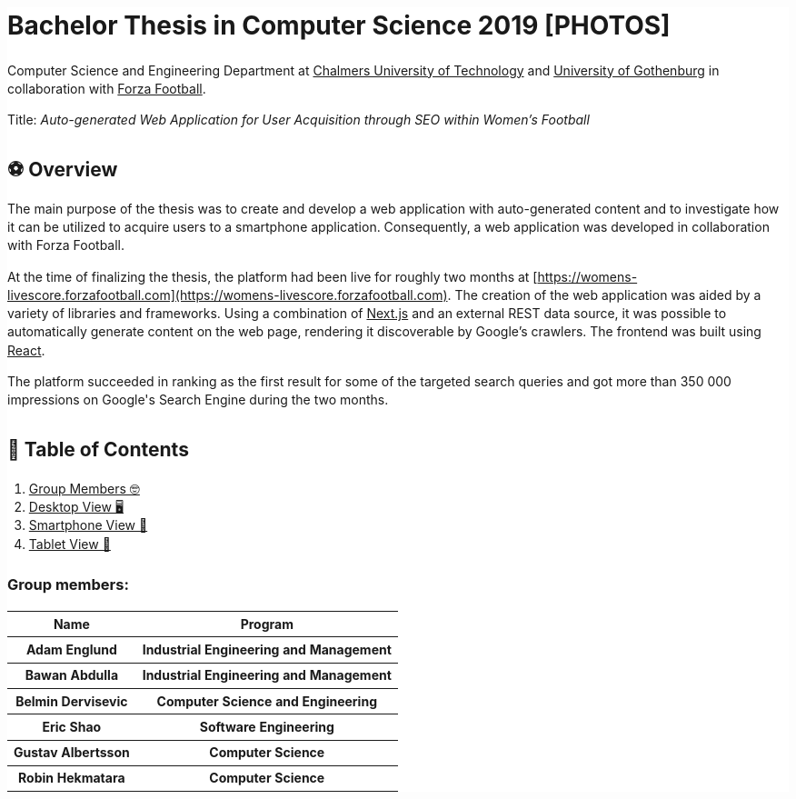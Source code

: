 # Bachelor Thesis in Computer Science 2019 [PHOTOS]
Computer Science and Engineering Department at [Chalmers University of Technology](https://chalmers.se/en) and [University of Gothenburg](https://gu.se/english)
in collaboration with [Forza Football](https://forzafootboll.com).

Title: _Auto-generated Web Application for User Acquisition through SEO within Women’s Football_
## ⚽️ Overview  
The main purpose of the thesis was to create and develop a web application with auto-generated content and to investigate how it can be utilized to acquire users to a smartphone application. Consequently, a web application was developed in collaboration with Forza Football. 

At the time of finalizing the thesis, the platform had been live for roughly two months at [https://womens-livescore.forzafootball.com](https://womens-livescore.forzafootball.com). The creation of the web application was aided by a variety of libraries and frameworks. Using a combination of [Next.js](https://nextjs.org/) and an external REST data source, it was possible to automatically generate content on the web page, rendering it discoverable by Google’s crawlers. The frontend was built using [React](https://reactjs.org).


The platform succeeded in ranking as the first result for some of the targeted search queries and got more than 350 000 impressions on Google's Search Engine during the two months. 


## 📖 Table of Contents 
1. [Group Members 🤓](#group-members)
2. [Desktop View 🖥](#desktop-view)
3. [Smartphone View 📱](#smartphone-view)
3. [Tablet View 📱](#tablet-view)
### Group members: 
<table style="width:100%">
    <tr>
      <th>Name</th>
      <th>Program</th> 
    </tr>
    <tr>
      <th> Adam Englund </th>
      <th> Industrial Engineering and Management </th>
    </tr>
    <tr>
      <th> Bawan Abdulla </th>
      <th> Industrial Engineering and Management</th>
    </tr>
    <tr>
      <th> Belmin Dervisevic </th>
      <th> Computer Science and Engineering </th>
    </tr>
     <tr>
      <th> Eric Shao </th>
      <th> Software Engineering </th>
    </tr>
    <tr>
      <th> Gustav Albertsson </th>
      <th> Computer Science </th>
    </tr>
      <tr>
      <th> Robin Hekmatara </th>
      <th> Computer Science </th>
    </tr>
</table>
